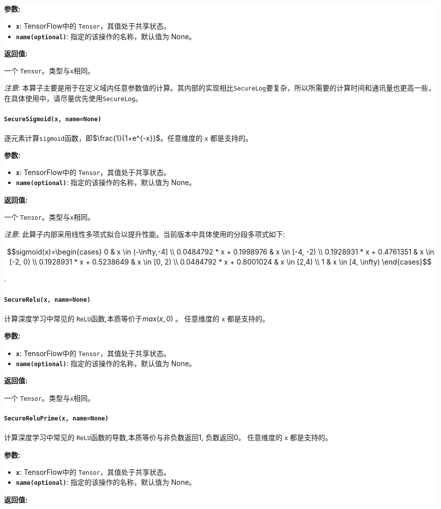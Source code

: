   **参数:**

  - **`x`**: TensorFlow中的 `Tensor`，其值处于共享状态。
  - **`name(optional)`**: 指定的该操作的名称，默认值为 None。

  **返回值:**
  
  一个 `Tensor`。类型与`x`相同。

  

  *注意*:  本算子主要是用于在定义域内任意参数值的计算。其内部的实现相比`SecureLog`要复杂，所以所需要的计算时间和通讯量也更高一些，在具体使用中，请尽量优先使用`SecureLog`。

  

#### `SecureSigmoid(x, name=None)`

  逐元素计算`sigmoid`函数，即$\frac{1}{1+e^{-x}}$。任意维度的 `x` 都是支持的。

  **参数:**

  - **`x`**: TensorFlow中的 `Tensor`，其值处于共享状态。
  - **`name(optional)`**: 指定的该操作的名称，默认值为 None。

  **返回值:**

  一个 `Tensor`。类型与`x`相同。

  *注意:*  此算子内部采用线性多项式拟合以提升性能。当前版本中具体使用的分段多项式如下: 

  $$sigmoid(x)=\begin{cases} 0 & x \in (-\infty,-4] \\ 0.0484792 * x + 0.1998976 & x \in [-4, -2) \\ 0.1928931 * x + 0.4761351 & x \in [-2, 0) \\ 0.1928931 * x + 0.5238649 & x \in [0, 2) \\ 0.0484792 * x + 0.8001024 & x \in [2,4) \\ 1 & x \in [4, \infty) \end{cases}$$


  .

  

#### `SecureRelu(x, name=None)`

  计算深度学习中常见的 `ReLU`函数,本质等价于$max(x, 0)$ 。  任意维度的 `x` 都是支持的。

  **参数:**

  - **`x`**: TensorFlow中的 `Tensor`，其值处于共享状态。
  - **`name(optional)`**: 指定的该操作的名称，默认值为 None。

  **返回值:**
  
  一个 `Tensor`。类型与`x`相同。

  

#### `SecureReluPrime(x, name=None)`

  计算深度学习中常见的 `ReLU`函数的导数,本质等价与非负数返回1, 负数返回0。  任意维度的 `x` 都是支持的。

  **参数:**

  - **`x`**: TensorFlow中的 `Tensor`，其值处于共享状态。
  - **`name(optional)`**: 指定的该操作的名称，默认值为 None。

  **返回值:**
